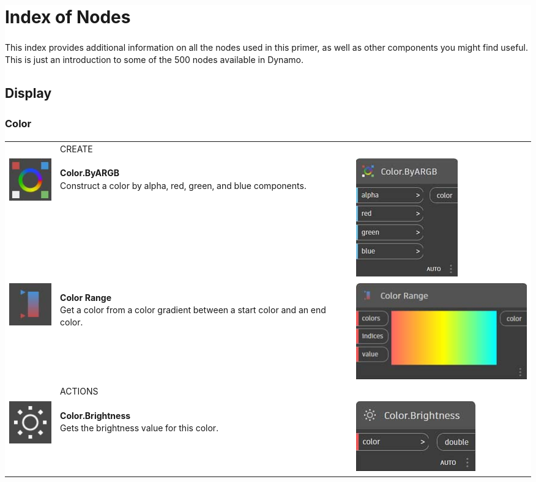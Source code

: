 # Index of Nodes

This index provides additional information on all the nodes used in this primer, as well as other components you might find useful. This is just an introduction to some of the 500 nodes available in Dynamo.

## Display

### Color

|                                            |                                                                                                                       |                                                           |
| ------------------------------------------ | --------------------------------------------------------------------------------------------------------------------- | --------------------------------------------------------- |
|                                            | CREATE                                                                                                                |                                                           |
| ![](<images/5-1/ColorbyARGB.jpg>)      | <p><strong>Color.ByARGB</strong><br>Construct a color by alpha, red, green, and blue components.</p>                  | ![](images/5-1/indexofnodes-colorbyargb.jpg)         |
| ![](images/5-1/ColorRange.jpg)             | <p><strong>Color Range</strong><br>Get a color from a color gradient between a start color and an end color.</p>      | ![](<images/5-1/indexofnodes-colorrange.jpg>)      |
|                                            | ACTIONS                                                                                                               |                                                           |
| ![](<images/5-1/ColorBrightness.jpg>)  | <p><strong>Color.Brightness</strong><br>Gets the brightness value for this color.</p>                                 | ![](<images/5-1/indexofnodes-colorbrightness.jpg>) |